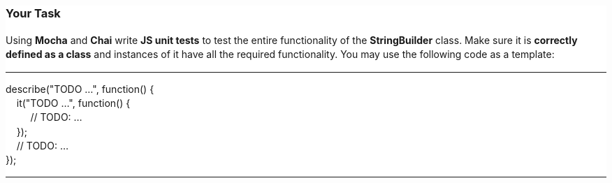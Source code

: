 ### Your Task

Using **Mocha** and **Chai** write **JS unit tests** to test the entire functionality of the **StringBuilder** class. 
Make sure it is **correctly defined as a class** and instances of it have all the required functionality. You may use the following code as a template:

---

describe("TODO …", function() {\
&nbsp;&nbsp;&nbsp; it("TODO …", function() {\
&nbsp;&nbsp;&nbsp;&nbsp;&nbsp;&nbsp;&nbsp;&nbsp; // TODO: …\
&nbsp;&nbsp;&nbsp; });\
&nbsp;&nbsp;&nbsp; // TODO: …\
});

---
